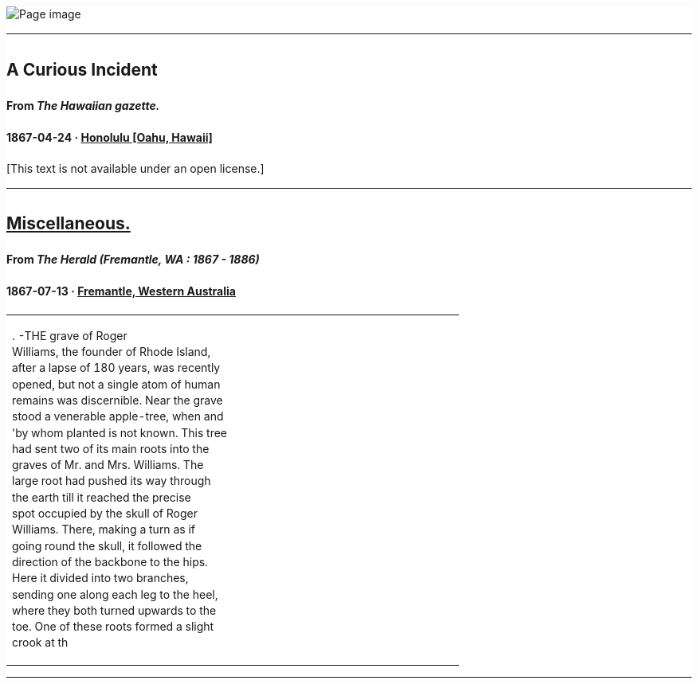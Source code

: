 </td><td style="width: 50%; max-height: 75%; margin: auto; display: block;">
<img alt="Page image" src="https://tile.loc.gov/image-services/iiif/service:ndnp:iune:batch_iune_bibliography_ver01:data:sn84038582:00212471501:1867031601:0004/pct:41.282316,72.157530,17.373320,6.764360/!600,600/0/default.jpg"/>
</td>
</tr></table>

---

## A Curious Incident

#### From _The Hawaiian gazette._

#### 1867-04-24 &middot; [Honolulu [Oahu, Hawaii]](http://dbpedia.org/resource/Honolulu)

[This text is not available under an open license.]

---

## [Miscellaneous.](http://trove.nla.gov.au/ndp/del/article/110068970)

#### From _The Herald (Fremantle, WA : 1867 - 1886)_

#### 1867-07-13 &middot; [Fremantle, Western Australia](http://dbpedia.org/resource/Fremantle)

<table style="width: 100%;"><tr><td style="width: 50%">

. -THE grave of Roger  
Williams, the founder of Rhode Island,  
after a lapse of 180 years, was recently  
opened, but not a single atom of human  
remains was discernible. Near the grave  
stood a venerable apple-tree, when and  
&#x27;by whom planted is not known. This tree  
had sent two of its main roots into the  
graves of Mr. and Mrs. Williams. The  
large root had pushed its way through  
the earth till it reached the precise  
spot occupied by the skull of Roger  
Williams. There, making a turn as if  
going round the skull, it followed the  
direction of the backbone to the hips.  
Here it divided into two branches,  
sending one along each leg to the heel,  
where they both turned upwards to the  
toe. One of these roots formed a slight  
crook at th
</td></tr></table>

---
